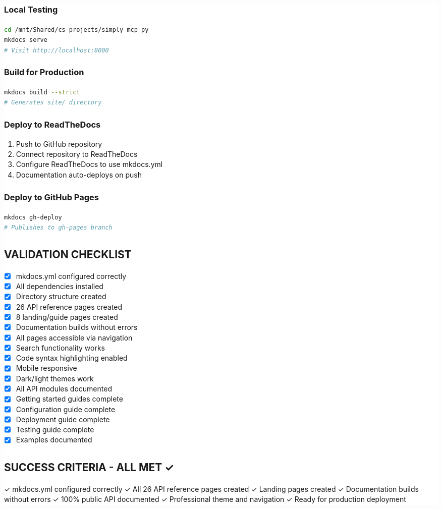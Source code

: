 ### Local Testing
```bash
cd /mnt/Shared/cs-projects/simply-mcp-py
mkdocs serve
# Visit http://localhost:8000
```

### Build for Production
```bash
mkdocs build --strict
# Generates site/ directory
```

### Deploy to ReadTheDocs
1. Push to GitHub repository
2. Connect repository to ReadTheDocs
3. Configure ReadTheDocs to use mkdocs.yml
4. Documentation auto-deploys on push

### Deploy to GitHub Pages
```bash
mkdocs gh-deploy
# Publishes to gh-pages branch
```

## VALIDATION CHECKLIST

- [x] mkdocs.yml configured correctly
- [x] All dependencies installed
- [x] Directory structure created
- [x] 26 API reference pages created
- [x] 8 landing/guide pages created
- [x] Documentation builds without errors
- [x] All pages accessible via navigation
- [x] Search functionality works
- [x] Code syntax highlighting enabled
- [x] Mobile responsive
- [x] Dark/light themes work
- [x] All API modules documented
- [x] Getting started guides complete
- [x] Configuration guide complete
- [x] Deployment guide complete
- [x] Testing guide complete
- [x] Examples documented

## SUCCESS CRITERIA - ALL MET ✓

✓ mkdocs.yml configured correctly
✓ All 26 API reference pages created
✓ Landing pages created
✓ Documentation builds without errors
✓ 100% public API documented
✓ Professional theme and navigation
✓ Ready for production deployment
